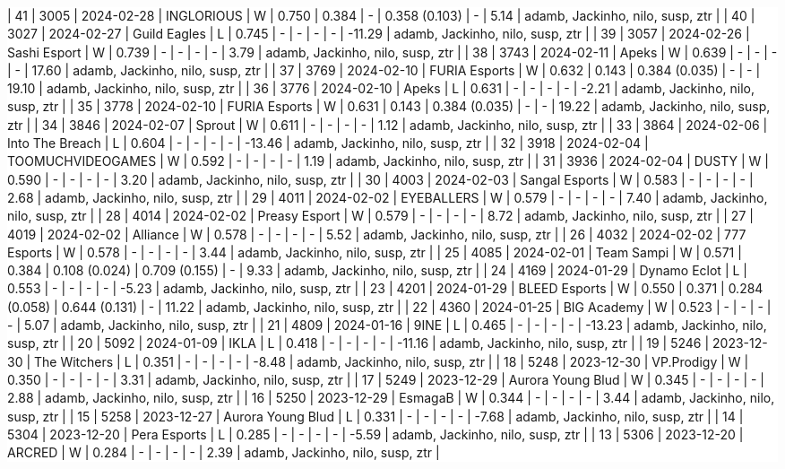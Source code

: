 |           41 |     3005 | 2024-02-28 | INGLORIOUS               | W   | 0.750      | 0.384        | -                | 0.358 (0.103)    | -         |     5.14 | adamb, Jackinho, nilo, susp, ztr    |
|           40 |     3027 | 2024-02-27 | Guild Eagles             | L   | 0.745      | -            | -                | -                | -         |   -11.29 | adamb, Jackinho, nilo, susp, ztr    |
|           39 |     3057 | 2024-02-26 | Sashi Esport             | W   | 0.739      | -            | -                | -                | -         |     3.79 | adamb, Jackinho, nilo, susp, ztr    |
|           38 |     3743 | 2024-02-11 | Apeks                    | W   | 0.639      | -            | -                | -                | -         |    17.60 | adamb, Jackinho, nilo, susp, ztr    |
|           37 |     3769 | 2024-02-10 | FURIA Esports            | W   | 0.632      | 0.143        | 0.384 (0.035)    | -                | -         |    19.10 | adamb, Jackinho, nilo, susp, ztr    |
|           36 |     3776 | 2024-02-10 | Apeks                    | L   | 0.631      | -            | -                | -                | -         |    -2.21 | adamb, Jackinho, nilo, susp, ztr    |
|           35 |     3778 | 2024-02-10 | FURIA Esports            | W   | 0.631      | 0.143        | 0.384 (0.035)    | -                | -         |    19.22 | adamb, Jackinho, nilo, susp, ztr    |
|           34 |     3846 | 2024-02-07 | Sprout                   | W   | 0.611      | -            | -                | -                | -         |     1.12 | adamb, Jackinho, nilo, susp, ztr    |
|           33 |     3864 | 2024-02-06 | Into The Breach          | L   | 0.604      | -            | -                | -                | -         |   -13.46 | adamb, Jackinho, nilo, susp, ztr    |
|           32 |     3918 | 2024-02-04 | TOOMUCHVIDEOGAMES        | W   | 0.592      | -            | -                | -                | -         |     1.19 | adamb, Jackinho, nilo, susp, ztr    |
|           31 |     3936 | 2024-02-04 | DUSTY                    | W   | 0.590      | -            | -                | -                | -         |     3.20 | adamb, Jackinho, nilo, susp, ztr    |
|           30 |     4003 | 2024-02-03 | Sangal Esports           | W   | 0.583      | -            | -                | -                | -         |     2.68 | adamb, Jackinho, nilo, susp, ztr    |
|           29 |     4011 | 2024-02-02 | EYEBALLERS               | W   | 0.579      | -            | -                | -                | -         |     7.40 | adamb, Jackinho, nilo, susp, ztr    |
|           28 |     4014 | 2024-02-02 | Preasy Esport            | W   | 0.579      | -            | -                | -                | -         |     8.72 | adamb, Jackinho, nilo, susp, ztr    |
|           27 |     4019 | 2024-02-02 | Alliance                 | W   | 0.578      | -            | -                | -                | -         |     5.52 | adamb, Jackinho, nilo, susp, ztr    |
|           26 |     4032 | 2024-02-02 | 777 Esports              | W   | 0.578      | -            | -                | -                | -         |     3.44 | adamb, Jackinho, nilo, susp, ztr    |
|           25 |     4085 | 2024-02-01 | Team Sampi               | W   | 0.571      | 0.384        | 0.108 (0.024)    | 0.709 (0.155)    | -         |     9.33 | adamb, Jackinho, nilo, susp, ztr    |
|           24 |     4169 | 2024-01-29 | Dynamo Eclot             | L   | 0.553      | -            | -                | -                | -         |    -5.23 | adamb, Jackinho, nilo, susp, ztr    |
|           23 |     4201 | 2024-01-29 | BLEED Esports            | W   | 0.550      | 0.371        | 0.284 (0.058)    | 0.644 (0.131)    | -         |    11.22 | adamb, Jackinho, nilo, susp, ztr    |
|           22 |     4360 | 2024-01-25 | BIG Academy              | W   | 0.523      | -            | -                | -                | -         |     5.07 | adamb, Jackinho, nilo, susp, ztr    |
|           21 |     4809 | 2024-01-16 | 9INE                     | L   | 0.465      | -            | -                | -                | -         |   -13.23 | adamb, Jackinho, nilo, susp, ztr    |
|           20 |     5092 | 2024-01-09 | IKLA                     | L   | 0.418      | -            | -                | -                | -         |   -11.16 | adamb, Jackinho, nilo, susp, ztr    |
|           19 |     5246 | 2023-12-30 | The Witchers             | L   | 0.351      | -            | -                | -                | -         |    -8.48 | adamb, Jackinho, nilo, susp, ztr    |
|           18 |     5248 | 2023-12-30 | VP.Prodigy               | W   | 0.350      | -            | -                | -                | -         |     3.31 | adamb, Jackinho, nilo, susp, ztr    |
|           17 |     5249 | 2023-12-29 | Aurora Young Blud        | W   | 0.345      | -            | -                | -                | -         |     2.88 | adamb, Jackinho, nilo, susp, ztr    |
|           16 |     5250 | 2023-12-29 | EsmagaB                  | W   | 0.344      | -            | -                | -                | -         |     3.44 | adamb, Jackinho, nilo, susp, ztr    |
|           15 |     5258 | 2023-12-27 | Aurora Young Blud        | L   | 0.331      | -            | -                | -                | -         |    -7.68 | adamb, Jackinho, nilo, susp, ztr    |
|           14 |     5304 | 2023-12-20 | Pera Esports             | L   | 0.285      | -            | -                | -                | -         |    -5.59 | adamb, Jackinho, nilo, susp, ztr    |
|           13 |     5306 | 2023-12-20 | ARCRED                   | W   | 0.284      | -            | -                | -                | -         |     2.39 | adamb, Jackinho, nilo, susp, ztr    |